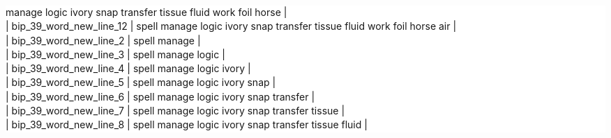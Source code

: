 manage
logic
ivory
snap
transfer
tissue
fluid
work
foil
horse |  
| bip_39_word_new_line_12 | spell
manage
logic
ivory
snap
transfer
tissue
fluid
work
foil
horse
air |  
| bip_39_word_new_line_2 | spell
manage |  
| bip_39_word_new_line_3 | spell
manage
logic |  
| bip_39_word_new_line_4 | spell
manage
logic
ivory |  
| bip_39_word_new_line_5 | spell
manage
logic
ivory
snap |  
| bip_39_word_new_line_6 | spell
manage
logic
ivory
snap
transfer |  
| bip_39_word_new_line_7 | spell
manage
logic
ivory
snap
transfer
tissue |  
| bip_39_word_new_line_8 | spell
manage
logic
ivory
snap
transfer
tissue
fluid |  